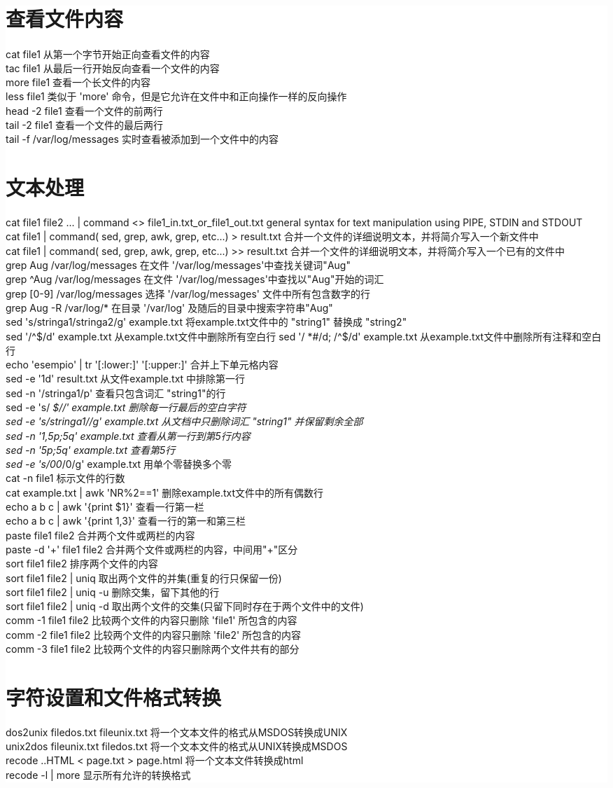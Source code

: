 


# 查看文件内容 
cat file1 从第一个字节开始正向查看文件的内容   
tac file1 从最后一行开始反向查看一个文件的内容   
more file1 查看一个长文件的内容   
less file1 类似于 'more' 命令，但是它允许在文件中和正向操作一样的反向操作   
head -2 file1 查看一个文件的前两行   
tail -2 file1 查看一个文件的最后两行   
tail -f /var/log/messages 实时查看被添加到一个文件中的内容   



# 文本处理 
cat file1 file2 ... | command <> file1_in.txt_or_file1_out.txt general syntax for text manipulation using PIPE, STDIN and STDOUT   
cat file1 | command( sed, grep, awk, grep, etc...) > result.txt 合并一个文件的详细说明文本，并将简介写入一个新文件中   
cat file1 | command( sed, grep, awk, grep, etc...) >> result.txt 合并一个文件的详细说明文本，并将简介写入一个已有的文件中   
grep Aug /var/log/messages 在文件 '/var/log/messages'中查找关键词"Aug"   
grep ^Aug /var/log/messages 在文件 '/var/log/messages'中查找以"Aug"开始的词汇   
grep [0-9] /var/log/messages 选择 '/var/log/messages' 文件中所有包含数字的行   
grep Aug -R /var/log/* 在目录 '/var/log' 及随后的目录中搜索字符串"Aug"   
sed 's/stringa1/stringa2/g' example.txt 将example.txt文件中的 "string1" 替换成 "string2"   
sed '/^$/d' example.txt 从example.txt文件中删除所有空白行   
sed '/ *#/d; /^$/d' example.txt 从example.txt文件中删除所有注释和空白行   
echo 'esempio' | tr '[:lower:]' '[:upper:]' 合并上下单元格内容   
sed -e '1d' result.txt 从文件example.txt 中排除第一行   
sed -n '/stringa1/p' 查看只包含词汇 "string1"的行   
sed -e 's/ *$//' example.txt 删除每一行最后的空白字符   
sed -e 's/stringa1//g' example.txt 从文档中只删除词汇 "string1" 并保留剩余全部   
sed -n '1,5p;5q' example.txt 查看从第一行到第5行内容   
sed -n '5p;5q' example.txt 查看第5行   
sed -e 's/00*/0/g' example.txt 用单个零替换多个零   
cat -n file1 标示文件的行数   
cat example.txt | awk 'NR%2==1' 删除example.txt文件中的所有偶数行   
echo a b c | awk '{print $1}' 查看一行第一栏   
echo a b c | awk '{print $1,$3}' 查看一行的第一和第三栏   
paste file1 file2 合并两个文件或两栏的内容   
paste -d '+' file1 file2 合并两个文件或两栏的内容，中间用"+"区分   
sort file1 file2 排序两个文件的内容   
sort file1 file2 | uniq 取出两个文件的并集(重复的行只保留一份)   
sort file1 file2 | uniq -u 删除交集，留下其他的行   
sort file1 file2 | uniq -d 取出两个文件的交集(只留下同时存在于两个文件中的文件)   
comm -1 file1 file2 比较两个文件的内容只删除 'file1' 所包含的内容   
comm -2 file1 file2 比较两个文件的内容只删除 'file2' 所包含的内容   
comm -3 file1 file2 比较两个文件的内容只删除两个文件共有的部分   




# 字符设置和文件格式转换 
dos2unix filedos.txt fileunix.txt 将一个文本文件的格式从MSDOS转换成UNIX   
unix2dos fileunix.txt filedos.txt 将一个文本文件的格式从UNIX转换成MSDOS   
recode ..HTML < page.txt > page.html 将一个文本文件转换成html   
recode -l | more 显示所有允许的转换格式   
